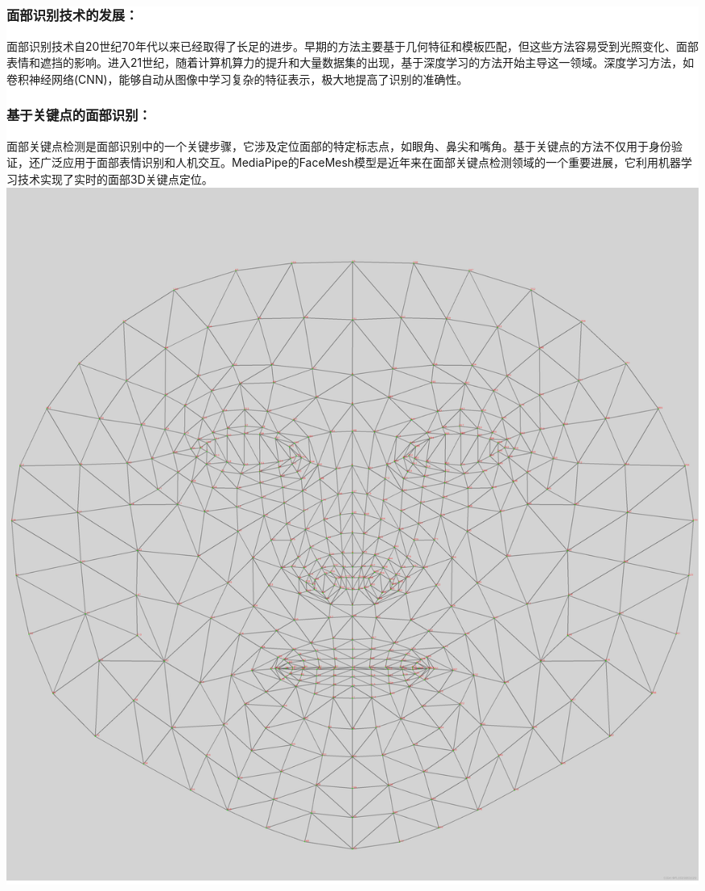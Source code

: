 ### 面部识别技术的发展：
面部识别技术自20世纪70年代以来已经取得了长足的进步。早期的方法主要基于几何特征和模板匹配，但这些方法容易受到光照变化、面部表情和遮挡的影响。进入21世纪，随着计算机算力的提升和大量数据集的出现，基于深度学习的方法开始主导这一领域。深度学习方法，如卷积神经网络(CNN)，能够自动从图像中学习复杂的特征表示，极大地提高了识别的准确性。

### 基于关键点的面部识别：
面部关键点检测是面部识别中的一个关键步骤，它涉及定位面部的特定标志点，如眼角、鼻尖和嘴角。基于关键点的方法不仅用于身份验证，还广泛应用于面部表情识别和人机交互。MediaPipe的FaceMesh模型是近年来在面部关键点检测领域的一个重要进展，它利用机器学习技术实现了实时的面部3D关键点定位。
![人脸关键点图例](face.png)
